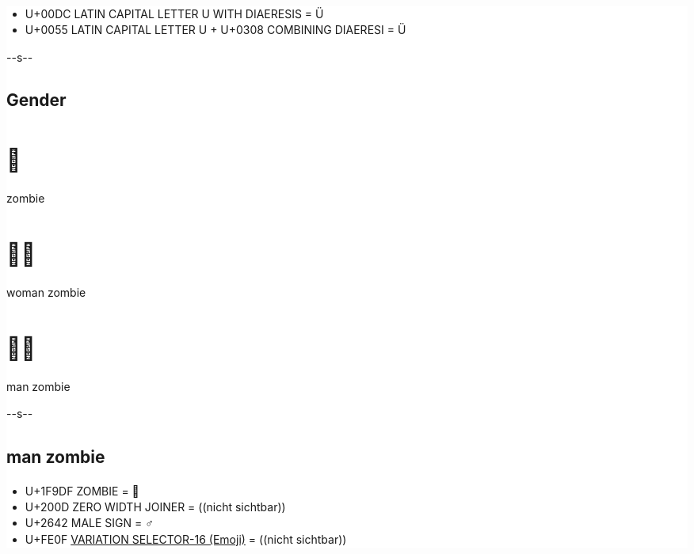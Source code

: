 * U+00DC LATIN CAPITAL LETTER U WITH DIAERESIS = Ü
* U+0055 LATIN CAPITAL LETTER U + U+0308 COMBINING DIAERESI = &#x0055;&#x0308;


--s--
## Gender


# 🧟
zombie

# 🧟‍♀
woman zombie

# 🧟‍♂️
man zombie

--s--
## man zombie

* U+1F9DF ZOMBIE = 🧟
* U+200D ZERO WIDTH JOINER = ((nicht sichtbar))
* U+2642 MALE SIGN = ♂
* U+FE0F [VARIATION SELECTOR-16 (Emoji)](https://en.wikipedia.org/wiki/Variation_Selectors_(Unicode_block)) = ((nicht sichtbar))
